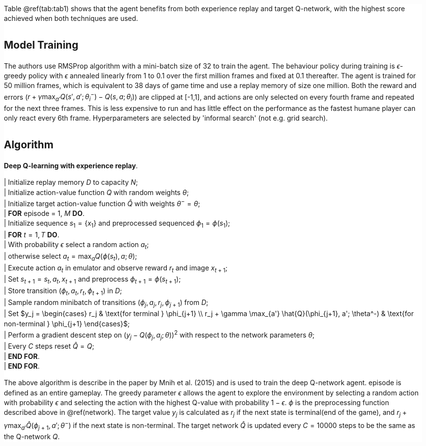Table \@ref(tab:tab1) shows that the agent benefits from both experience replay and target Q-network, with the highest score achieved when both techniques are used.

## Model Training

The authors use RMSProp algorithm with a mini-batch size of 32 to train the agent. The behaviour policy during training is $\epsilon$-greedy policy with $\epsilon$ annealed linearly from 1 to 0.1 over the first million frames and fixed at 0.1 thereafter. The agent is trained for 50 million frames, which is equivalent to 38 days of game time and use a replay memory of size one million. Both the reward and errors ($r + \gamma \max_{a'}Q(s',a';\theta_i^-) - Q(s,a;\theta_i)$) are clipped at [-1,1], and actions are only selected on every fourth frame and repeated for the next three frames. This is less expensive to run and has little effect on the performance as the fastest humane player can only react every 6th frame. Hyperparameters are selected by 'informal search' (not e.g. grid search).

## Algorithm

**Deep Q-learning with experience replay**.    

| Initialize replay memory $D$ to capacity $N$;      
| Initialize action-value function $Q$ with random weights $\theta$;     
| Initialize target action-value function $\hat{Q}$ with weights $\theta^- = \theta$;     
| **FOR** episode = 1, $M$ **DO**.     
|     Initialize sequence $s_1 = \{x_1\}$ and preprocessed sequenced $\phi_1 = \phi(s_1)$;     
|     **FOR** $t = 1, T$ **DO**.    
|         With probability $\epsilon$ select a random action $a_t$;     
|         otherwise select $a_t = \max_a Q(\phi(s_t), a; \theta)$;     
|         Execute action $a_t$ in emulator and observe reward $r_t$ and image $x_{t+1}$;     
|         Set $s_{t+1} = s_t, a_t, x_{t+1}$ and preprocess $\phi_{t+1} = \phi(s_{t+1})$;      
|         Store transition $(\phi_t, a_t, r_t, \phi_{t+1})$ in $D$;       
|         Sample random minibatch of transitions $(\phi_j, a_j, r_j, \phi_{j+1})$ from $D$;       
|         Set $y_j = \begin{cases} r_j & \text{for terminal } \phi_{j+1} \\ r_j + \gamma \max_{a'} \hat{Q}(\phi_{j+1}, a'; \theta^-) & \text{for non-terminal } \phi_{j+1} \end{cases}$;      
|         Perform a gradient descent step on $(y_j - Q(\phi_j, a_j; \theta))^2$ with respect to the network parameters $\theta$;      
|         Every $C$ steps reset $\hat{Q} = Q$;     
|     **END FOR**.    
| **END FOR**.    

The above algorithm is describe in the paper by Mnih et al. (2015) and is used to train the deep Q-network agent. episode is defined as an entire gameplay. The greedy parameter $\epsilon$ allows the agent to explore the environment by selecting a random action with probability $\epsilon$ and selecting the action with the highest Q-value with probability $1-\epsilon$. $\phi$ is the preprocessing function described above in \@ref(network). The target value $y_j$ is calculated as $r_j$ if the next state is terminal(end of the game), and $r_j + \gamma \max_{a'} \hat{Q}(\phi_{j+1}, a'; \theta^-)$ if the next state is non-terminal. The target network $\hat{Q}$ is updated every $C = 10000$ steps to be the same as the Q-network $Q$. 
